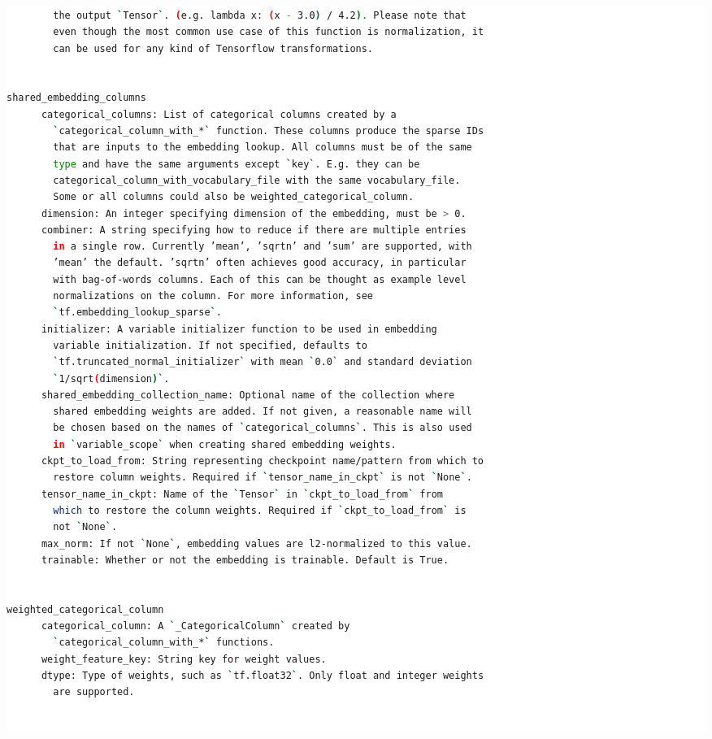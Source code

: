 ```bash
        the output `Tensor`. (e.g. lambda x: (x - 3.0) / 4.2). Please note that
        even though the most common use case of this function is normalization, it
        can be used for any kind of Tensorflow transformations.
    
    
shared_embedding_columns    
      categorical_columns: List of categorical columns created by a
        `categorical_column_with_*` function. These columns produce the sparse IDs
        that are inputs to the embedding lookup. All columns must be of the same
        type and have the same arguments except `key`. E.g. they can be
        categorical_column_with_vocabulary_file with the same vocabulary_file.
        Some or all columns could also be weighted_categorical_column.
      dimension: An integer specifying dimension of the embedding, must be > 0.
      combiner: A string specifying how to reduce if there are multiple entries
        in a single row. Currently ’mean’, ’sqrtn’ and ’sum’ are supported, with
        ’mean’ the default. ’sqrtn’ often achieves good accuracy, in particular
        with bag-of-words columns. Each of this can be thought as example level
        normalizations on the column. For more information, see
        `tf.embedding_lookup_sparse`.
      initializer: A variable initializer function to be used in embedding
        variable initialization. If not specified, defaults to
        `tf.truncated_normal_initializer` with mean `0.0` and standard deviation
        `1/sqrt(dimension)`.
      shared_embedding_collection_name: Optional name of the collection where
        shared embedding weights are added. If not given, a reasonable name will
        be chosen based on the names of `categorical_columns`. This is also used
        in `variable_scope` when creating shared embedding weights.
      ckpt_to_load_from: String representing checkpoint name/pattern from which to
        restore column weights. Required if `tensor_name_in_ckpt` is not `None`.
      tensor_name_in_ckpt: Name of the `Tensor` in `ckpt_to_load_from` from
        which to restore the column weights. Required if `ckpt_to_load_from` is
        not `None`.
      max_norm: If not `None`, embedding values are l2-normalized to this value.
      trainable: Whether or not the embedding is trainable. Default is True.
    
    
weighted_categorical_column    
      categorical_column: A `_CategoricalColumn` created by
        `categorical_column_with_*` functions.
      weight_feature_key: String key for weight values.
      dtype: Type of weights, such as `tf.float32`. Only float and integer weights
        are supported.
    
    
```
